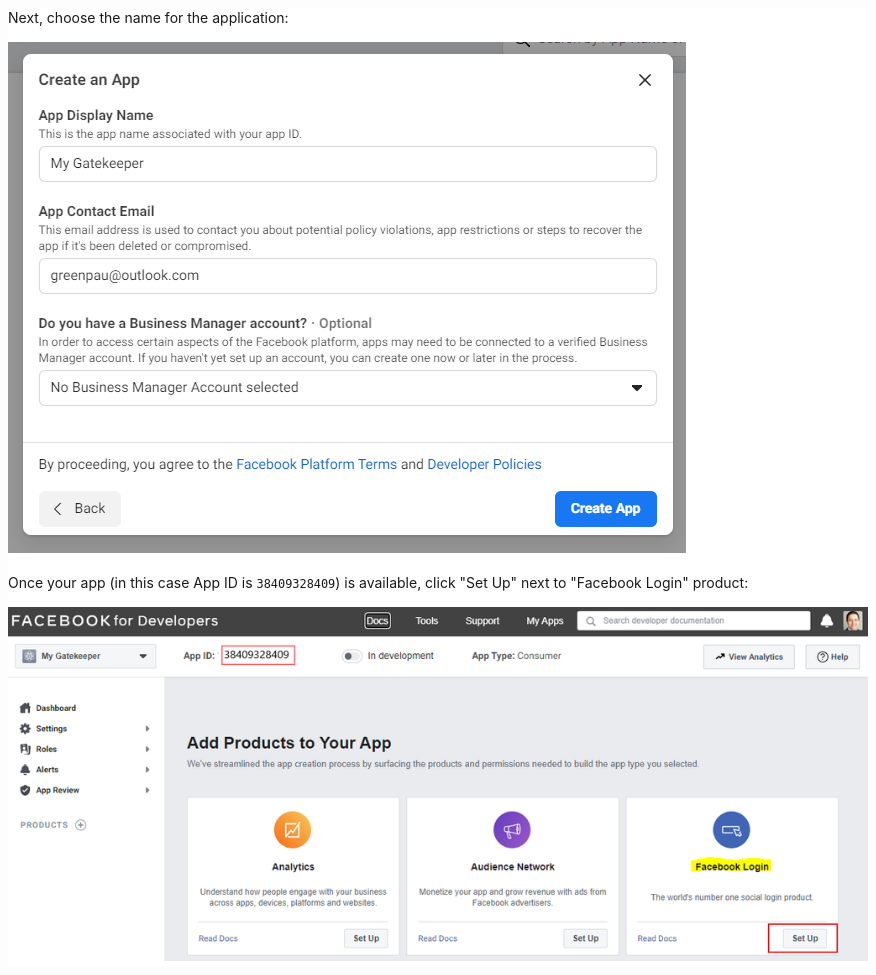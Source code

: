 Next, choose the name for the application:

![Facebook Developers - New App - App Name](./assets/docs/images/oauth2_facebook_apps_name_choice_screen.png)

Once your app (in this case App ID is `38409328409`) is available,
click "Set Up" next to "Facebook Login" product:

![Facebook Developers - App Screen](./assets/docs/images/oauth2_facebook_app_screen.png)
